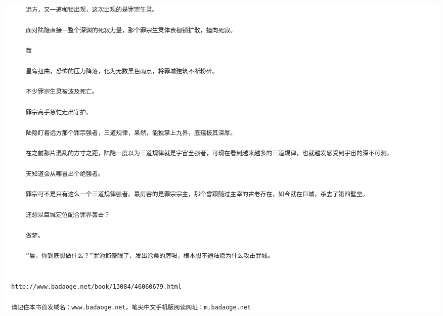           远方，又一道枷锁出现，这次出现的是罪宗生灵。
      
          面对陆隐直接一整个深渊的死寂力量，那个罪宗生灵体表枷锁扩散，撞向死寂。
      
          轰
      
          星穹扭曲，恐怖的压力降落，化为无数黑色雨点，将罪城建筑不断粉碎。
      
          不少罪宗生灵被波及死亡。
      
          罪宗高手急忙走出守护。
      
          陆隐盯着远方那个罪宗强者，三道规律，果然，能独掌上九界，底蕴极其深厚。
      
          在之前那片混乱的方寸之距，陆隐一度以为三道规律就是宇宙至强者，可现在看到越来越多的三道规律，也就越发感受到宇宙的深不可测。
      
          天知道会从哪冒出个绝强者。
      
          罪宗可不是只有这么一个三道规律强者。最厉害的是罪宗宗主，那个曾跟随过主宰的古老存在，如今就在巨城，杀去了第四壁垒。
      
          还想以巨城定位配合罪界轰击？
      
          做梦。
      
          “晨，你到底想做什么？”罪池都傻眼了，发出沧桑的厉喝，根本想不通陆隐为什么攻击罪城。
      
      
      http://www.badaoge.net/book/13084/46060679.html
      
      请记住本书首发域名：www.badaoge.net。笔尖中文手机版阅读网址：m.badaoge.net